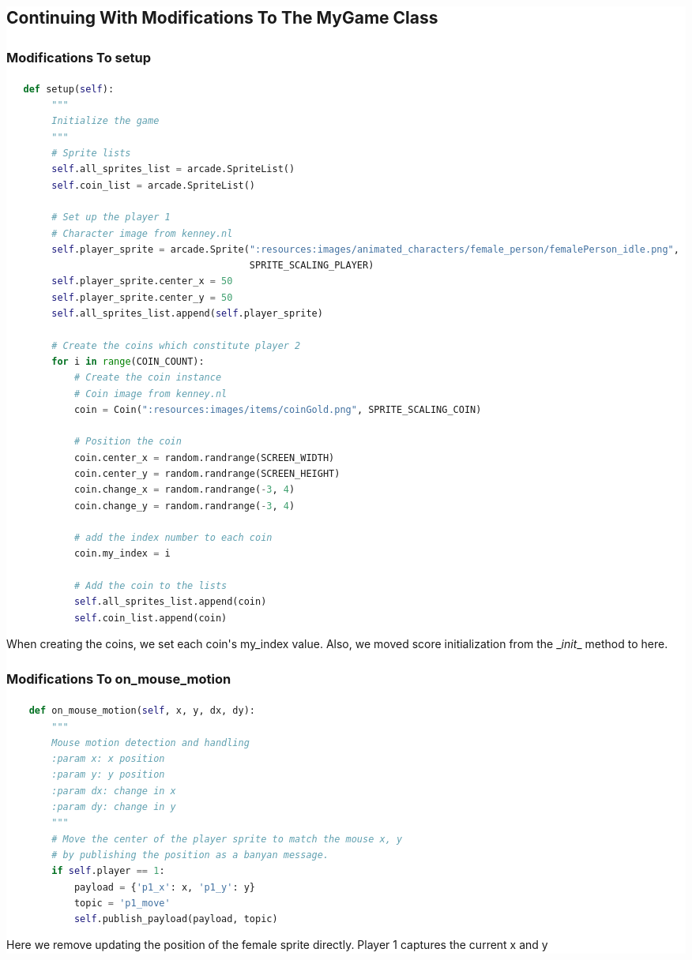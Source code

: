 
## Continuing With Modifications To The MyGame Class

### Modifications To setup
```python
   def setup(self):
        """
        Initialize the game
        """
        # Sprite lists
        self.all_sprites_list = arcade.SpriteList()
        self.coin_list = arcade.SpriteList()

        # Set up the player 1
        # Character image from kenney.nl
        self.player_sprite = arcade.Sprite(":resources:images/animated_characters/female_person/femalePerson_idle.png",
                                           SPRITE_SCALING_PLAYER)
        self.player_sprite.center_x = 50
        self.player_sprite.center_y = 50
        self.all_sprites_list.append(self.player_sprite)

        # Create the coins which constitute player 2
        for i in range(COIN_COUNT):
            # Create the coin instance
            # Coin image from kenney.nl
            coin = Coin(":resources:images/items/coinGold.png", SPRITE_SCALING_COIN)

            # Position the coin
            coin.center_x = random.randrange(SCREEN_WIDTH)
            coin.center_y = random.randrange(SCREEN_HEIGHT)
            coin.change_x = random.randrange(-3, 4)
            coin.change_y = random.randrange(-3, 4)
            
            # add the index number to each coin
            coin.my_index = i

            # Add the coin to the lists
            self.all_sprites_list.append(coin)
            self.coin_list.append(coin)
```
When creating the coins, we set each coin's my_index value. Also, we moved score initialization
from the \__init__ method to here.

### Modifications To on_mouse_motion

```python
    def on_mouse_motion(self, x, y, dx, dy):
        """
        Mouse motion detection and handling
        :param x: x position
        :param y: y position
        :param dx: change in x
        :param dy: change in y
        """
        # Move the center of the player sprite to match the mouse x, y
        # by publishing the position as a banyan message.
        if self.player == 1:
            payload = {'p1_x': x, 'p1_y': y}
            topic = 'p1_move'
            self.publish_payload(payload, topic)
```
Here we remove updating the position of the female sprite directly. Player 1 captures the current x and y